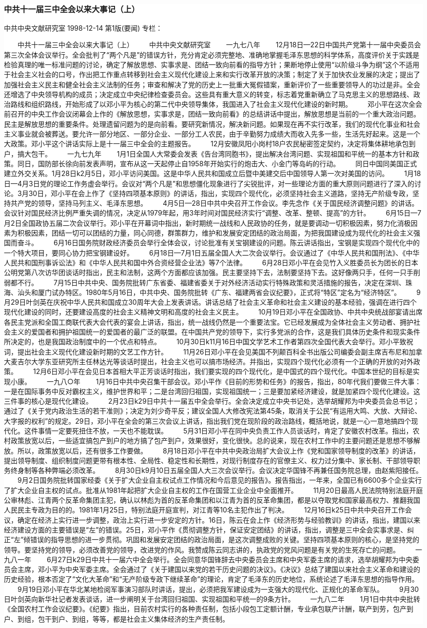 ### 中共十一届三中全会以来大事记（上）
中共中央文献研究室
1998-12-14
第1版(要闻)
专栏：

　　中共十一届三中全会以来大事记（上）
　　中共中央文献研究室
　　一九七八年
　　12月18日—22日中国共产党第十一届中央委员会第三次全体会议举行。全会批判了“两个凡是”的错误方针，充分肯定必须完整地、准确地掌握毛泽东思想的科学体系，高度评价关于实践是检验真理的唯一标准问题的讨论，确定了解放思想、实事求是、团结一致向前看的指导方针；果断地停止使用“以阶级斗争为纲”这个不适用于社会主义社会的口号，作出把工作重点转移到社会主义现代化建设上来和实行改革开放的决策；制定了关于加快农业发展的决定；提出了加强社会主义民主和健全社会主义法制的任务；审查和解决了党的历史上一批重大冤假错案，重新评价了一些重要领导人的功过是非。全会还增选了中央领导机构的成员；决定成立中央纪律检查委员会。这些具有重大意义的转变，标志着党重新确立了马克思主义的思想路线、政治路线和组织路线，开始形成了以邓小平为核心的第二代中央领导集体，我国进入了社会主义现代化建设的新时期。
　　邓小平在这次全会前召开的中央工作会议闭幕会上作的《解放思想，实事求是，团结一致向前看》的总结讲话中提出，解放思想是当前的一个重大政治问题。民主是解放思想的重要条件。处理遗留问题为的是向前看。要研究新情况，解决新问题。如果现在再不实行改革，我们的现代化事业和社会主义事业就会被葬送。要允许一部分地区、一部分企业、一部分工人农民，由于辛勤努力成绩大而收入先多一些，生活先好起来。这是一个大政策。邓小平这个讲话实际上是十一届三中全会的主题报告。
　　12月安徽凤阳小岗村18户农民秘密签定契约，决定将集体耕地承包到户，搞大包干。
　　一九七九年
　　1月1日全国人大常委会发表《告台湾同胞书》，提出解决台湾问题、实现祖国和平统一的基本方针和政策。同日，国防部长徐向前发表声明，宣布从这一天起停止自1958年开始实行的炮击大、小金门等岛屿的行动。
　　同日中国同美国正式建立外交关系。1月28日k2月5日，邓小平访问美国。这是中华人民共和国成立后暨中美建交后中国领导人第一次对美国的访问。
　　1月18日—4月3日党的理论工作务虚会举行。会议对“两个凡是”和思想僵化现象进行了尖锐批评，对一些理论方面的重大原则问题进行了深入的讨论。3月30日，邓小平在会上作了《坚持四项基本原则》的讲话，指出，实现四个现代化，必须坚持社会主义道路，坚持无产阶级专政，坚持共产党的领导，坚持马列主义、毛泽东思想。
　　4月5日—28日中共中央召开工作会议。李先念作《关于国民经济调整问题》的讲话。会议针对国民经济比例严重失调的情况，决定从1979年起，用3年时间对国民经济实行“调整、改革、整顿、提高”的方针。
　　6月15日—7月2日全国政协五届二次会议举行。邓小平在开幕词中指出，新时期统一战线和人民政协的任务，就是要调动一切积极因素，努力化消极因素为积极因素，团结一切可以团结的力量，同心同德，群策群力，维护和发展安定团结的政治局面，为把我国建设成为现代化的社会主义强国而奋斗。
　　6月16日国务院财政经济委员会举行全体会议，讨论批准有关宝钢建设的问题。陈云讲话指出，宝钢是实现四个现代化中的一个特大项目，要同心协力把宝钢建设好。
　　6月18日—7月1日五届全国人大二次会议举行。会议通过了《中华人民共和国刑法》、《中华人民共和国刑事诉讼法》和《中华人民共和国中外合资经营企业法》等7个法律。
　　6月28日邓小平在会见竹入义胜委员长为团长的日本公明党第八次访华团谈话时指出，民主和法制，这两个方面都应该加强。民主要坚持下去，法制要坚持下去。这好像两只手，任何一只手削弱都不行。
　　7月15日中共中央、国务院批转广东省委、福建省委关于对外经济活动实行特殊政策和灵活措施的报告，决定在深圳、珠海、汕头和厦门试办特区。1980年5月16日，中共中央、国务院批转《广东、福建两省会议纪要》，正式将“特区”定名为“经济特区”。
　　9月29日叶剑英在庆祝中华人民共和国成立30周年大会上发表讲话。讲话总结了社会主义革命和社会主义建设的基本经验，强调在进行四个现代化建设的同时，还要建设高度的社会主义精神文明和高度的社会主义民主。
　　10月19日邓小平在全国政协、中共中央统战部宴请出席各民主党派和全国工商联代表大会代表的宴会上讲话，指出，统一战线仍然是一个重要法宝。它已经发展成为全体社会主义劳动者、拥护社会主义的爱国者和拥护祖国统一的爱国者的最广泛的联盟。在中国共产党的领导下，实行多党派的合作，这是我们具体历史条件和现实条件所决定的，也是我国政治制度中的一个优点和特点。
　　10月30日k11月16日中国文学艺术工作者第四次全国代表大会举行。邓小平致祝词，提出社会主义现代化建设新时期的文艺工作方针。
　　11月26日邓小平在会见美国不列颠百科全书出版公司编委会副主席吉布尼和加拿大麦吉尔大学东亚研究所主任林达光等谈话时提出，社会主义也可以搞市场经济。并指出，实现四个现代化必须有一个正确的开放的对外政策。
　　12月6日邓小平在会见日本首相大平正芳谈话时指出，我们要实现的四个现代化，是中国式的四个现代化。中国本世纪的目标是实现小康。
　　一九八○年
　　1月16日中共中央召集干部会议。邓小平作《目前的形势和任务》的报告，指出，80年代我们要做三件大事：一是在国际事务中反对霸权主义，维护世界和平；二是台湾回归祖国，实现祖国统一；三是要加紧经济建设，就是加紧四个现代化建设。这三件事的核心是现代化建设。
　　2月23日k29日中共十一届五中全会举行。全会决定成立中央书记处，选举胡耀邦为中央委员会总书记；通过了《关于党内政治生活的若干准则》；决定为刘少奇平反；建议全国人大修改宪法第45条，取消关于公民“有运用大鸣、大放、大辩论、大字报的权利”的规定。29日，邓小平在全会的第三次会议上讲话，指出我们党在现阶段的政治路线，概括地说，就是一心一意地搞四个现代化。这件事情一定要死扭住不放，一天也不能耽误。
　　5月31日邓小平在同中央负责工作人员谈话时，肯定了安徽农村改革。指出，农村政策放宽以后，一些适宜搞包产到户的地方搞了包产到户，效果很好，变化很快。总的说来，现在农村工作中的主要问题还是思想不够解放。所以，政策放宽以后，还有很多工作要做。
　　8月18日邓小平在中共中央政治局扩大会议上作《党和国家领导制度的改革》的讲话，提出领导制度、组织制度问题更带有根本性、全局性、稳定性和长期性，对现行制度存在的官僚主义、权力过分集中、家长制、干部领导职务终身制等各种弊端必须改革。
　　8月30日k9月10日五届全国人大三次会议举行。会议决定华国锋不再兼任国务院总理，由赵紫阳接任。
　　9月2日国务院批转国家经委《关于扩大企业自主权试点工作情况和今后意见的报告》。报告指出，一年来，全国已有6600多个企业实行了扩大企业自主权的试点。批准从1981年起把扩大企业自主权的工作在国营工业企业中全面推开。
　　11月20日最高人民法院特别法庭开庭公审林彪、江青两个反革命集团主犯，确认以林彪为首的反革命集团和以江青为首的反革命集团，都是以夺取党和国家最高权力、推翻我国人民民主专政为目的的。1981年1月25日，特别法庭开庭宣判，对江青等10名主犯作出了判决。
　　12月16日k25日中共中央召开工作会议，确定在经济上实行进一步调整，政治上实行进一步安定的方针。16日，陈云在会上作《经济形势与经验教训》的讲话，指出，建国以来经济建设方面的主要错误是“左”的错误。25日，邓小平作《贯彻调整方针，保证安定团结》的讲话，指出，调整是三中全会实事求是、纠正“左”倾错误的指导思想的进一步贯彻。巩固和发展安定团结的政治局面，是这次调整成败的关键。坚持四项基本原则的核心，是坚持党的领导。要坚持党的领导，必须改善党的领导，改进党的作风。我赞成陈云同志讲的，执政党的党风问题是有关党的生死存亡的问题。
　　一九八一年
　　6月27日k29日中共十一届六中全会举行。全会同意华国锋辞去中央委员会主席和中央军委主席的请求，选举胡耀邦为中央委员会主席，邓小平为中央军委主席。全会通过了《关于建国以来党的若干历史问题的决议》。《决议》总结了建国以来社会主义革命和建设的历史经验，根本否定了“文化大革命”和“无产阶级专政下继续革命”的理论，肯定了毛泽东的历史地位，系统论述了毛泽东思想的指导作用。
　　9月19日邓小平在华北某地检阅军事演习部队时讲话，提出，必须把我军建设成为一支强大的现代化、正规化的革命军队。
　　9月30日叶剑英向新华社记者发表谈话，进一步阐明关于台湾回归祖国、实现祖国和平统一的9条方针。
　　一九八二年
　　1月1日中共中央批转《全国农村工作会议纪要》。《纪要》指出，目前农村实行的各种责任制，包括小段包工定额计酬，专业承包联产计酬，联产到劳，包产到户、到组，包干到户、到组，等等，都是社会主义集体经济的生产责任制。